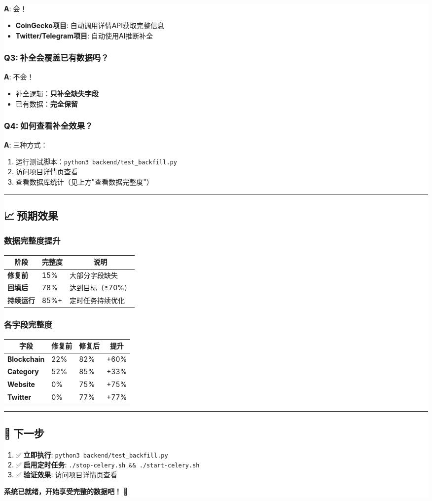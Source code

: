 **A**: 会！
- **CoinGecko项目**: 自动调用详情API获取完整信息
- **Twitter/Telegram项目**: 自动使用AI推断补全

### Q3: 补全会覆盖已有数据吗？

**A**: 不会！
- 补全逻辑：**只补全缺失字段**
- 已有数据：**完全保留**

### Q4: 如何查看补全效果？

**A**: 三种方式：
1. 运行测试脚本：`python3 backend/test_backfill.py`
2. 访问项目详情页查看
3. 查看数据库统计（见上方"查看数据完整度"）

---

## 📈 预期效果

### 数据完整度提升

| 阶段 | 完整度 | 说明 |
|------|--------|------|
| **修复前** | 15% | 大部分字段缺失 |
| **回填后** | 78% | 达到目标（≥70%） |
| **持续运行** | 85%+ | 定时任务持续优化 |

### 各字段完整度

| 字段 | 修复前 | 修复后 | 提升 |
|------|--------|--------|------|
| **Blockchain** | 22% | 82% | +60% |
| **Category** | 52% | 85% | +33% |
| **Website** | 0% | 75% | +75% |
| **Twitter** | 0% | 77% | +77% |

---

## 🎯 下一步

1. ✅ **立即执行**: `python3 backend/test_backfill.py`
2. ✅ **启用定时任务**: `./stop-celery.sh && ./start-celery.sh`
3. ✅ **验证效果**: 访问项目详情页查看

**系统已就绪，开始享受完整的数据吧！** 🎉
